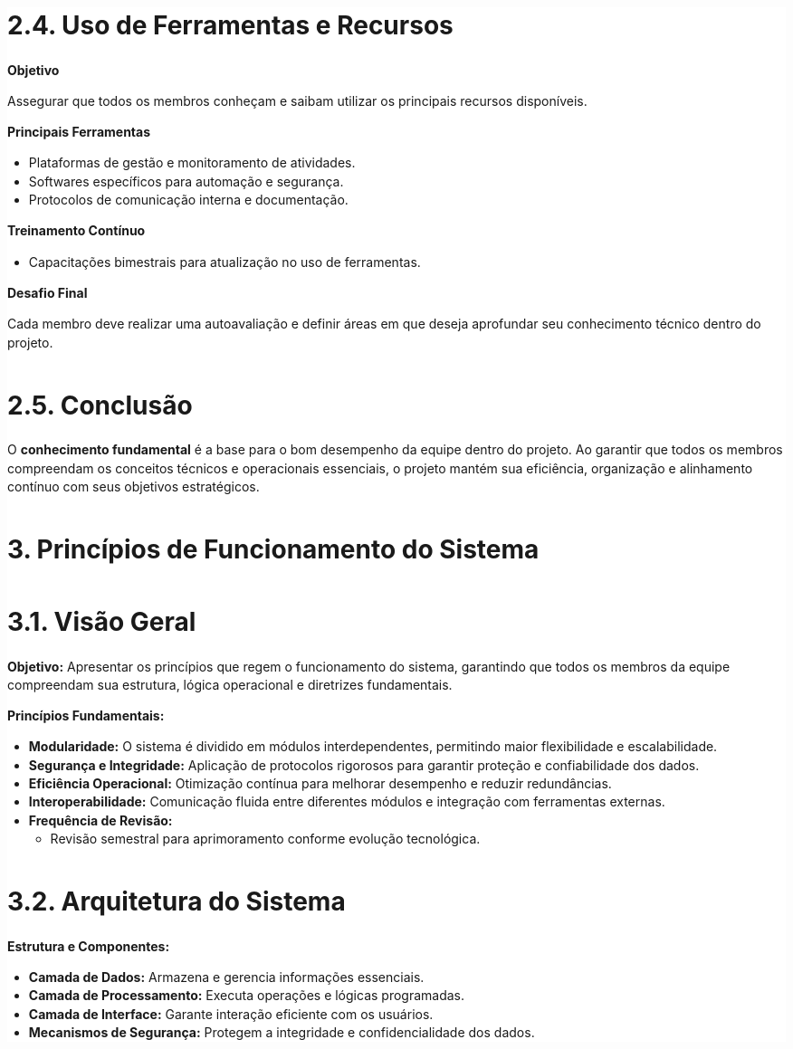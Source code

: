 # **2.4. Uso de Ferramentas e Recursos**

**Objetivo**

Assegurar que todos os membros conheçam e saibam utilizar os principais recursos disponíveis.

**Principais Ferramentas**

- Plataformas de gestão e monitoramento de atividades.
- Softwares específicos para automação e segurança.
- Protocolos de comunicação interna e documentação.

**Treinamento Contínuo**

- Capacitações bimestrais para atualização no uso de ferramentas.

**Desafio Final**

Cada membro deve realizar uma autoavaliação e definir áreas em que deseja aprofundar seu conhecimento técnico dentro do projeto.

# **2.5. Conclusão**

O **conhecimento fundamental** é a base para o bom desempenho da equipe dentro do projeto. Ao garantir que todos os membros compreendam os conceitos técnicos e operacionais essenciais, o projeto mantém sua eficiência, organização e alinhamento contínuo com seus objetivos estratégicos.

# **3. Princípios de Funcionamento do Sistema**

# **3.1. Visão Geral**

**Objetivo:** Apresentar os princípios que regem o funcionamento do sistema, garantindo que todos os membros da equipe compreendam sua estrutura, lógica operacional e diretrizes fundamentais.

**Princípios Fundamentais:**

- **Modularidade:** O sistema é dividido em módulos interdependentes, permitindo maior flexibilidade e escalabilidade.
- **Segurança e Integridade:** Aplicação de protocolos rigorosos para garantir proteção e confiabilidade dos dados.
- **Eficiência Operacional:** Otimização contínua para melhorar desempenho e reduzir redundâncias.
- **Interoperabilidade:** Comunicação fluida entre diferentes módulos e integração com ferramentas externas.
- **Frequência de Revisão:**
    - Revisão semestral para aprimoramento conforme evolução tecnológica.

# **3.2. Arquitetura do Sistema**

**Estrutura e Componentes:**

- **Camada de Dados:** Armazena e gerencia informações essenciais.
- **Camada de Processamento:** Executa operações e lógicas programadas.
- **Camada de Interface:** Garante interação eficiente com os usuários.
- **Mecanismos de Segurança:** Protegem a integridade e confidencialidade dos dados.
